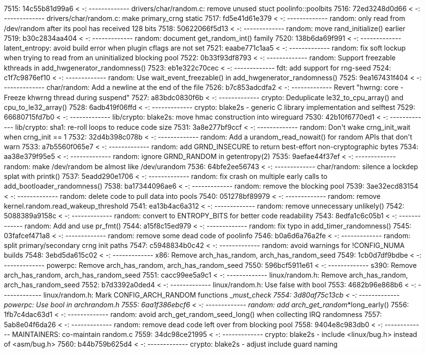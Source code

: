 7515:  14c55b81d99a6 <    -:  ------------- drivers/char/random.c: remove unused stuct poolinfo::poolbits
7516:  72ed3248d0d66 <    -:  ------------- drivers/char/random.c: make primary_crng static
7517:  fd5e41d61e379 <    -:  ------------- random: only read from /dev/random after its pool has received 128 bits
7518:  50622066f5d13 <    -:  ------------- random: move rand_initialize() earlier
7519:  b30c2834aa404 <    -:  ------------- random: document get_random_int() family
7520:  138b6da69f991 <    -:  ------------- latent_entropy: avoid build error when plugin cflags are not set
7521:  eaabe771c1aa5 <    -:  ------------- random: fix soft lockup when trying to read from an uninitialized blocking pool
7522:  0b33f93df8793 <    -:  ------------- random: Support freezable kthreads in add_hwgenerator_randomness()
7523:  eb1e322c70cec <    -:  ------------- fdt: add support for rng-seed
7524:  c1f7c9876ef10 <    -:  ------------- random: Use wait_event_freezable() in add_hwgenerator_randomness()
7525:  9ea167431f404 <    -:  ------------- char/random: Add a newline at the end of the file
7526:  b7c853adcdfa2 <    -:  ------------- Revert "hwrng: core - Freeze khwrng thread during suspend"
7527:  a83bdc0830f6b <    -:  ------------- crypto: Deduplicate le32_to_cpu_array() and cpu_to_le32_array()
7528:  6adb419f06ffd <    -:  ------------- crypto: blake2s - generic C library implementation and selftest
7529:  66680715fd7b0 <    -:  ------------- lib/crypto: blake2s: move hmac construction into wireguard
7530:  42b10f6770ed1 <    -:  ------------- lib/crypto: sha1: re-roll loops to reduce code size
7531:  3a8e277bf9ccf <    -:  ------------- random: Don't wake crng_init_wait when crng_init == 1
7532:  32d4b398c078b <    -:  ------------- random: Add a urandom_read_nowait() for random APIs that don't warn
7533:  a7b5560f065e7 <    -:  ------------- random: add GRND_INSECURE to return best-effort non-cryptographic bytes
7534:  aa38e379f95e5 <    -:  ------------- random: ignore GRND_RANDOM in getentropy(2)
7535:  9aefae44f37ef <    -:  ------------- random: make /dev/random be almost like /dev/urandom
7536:  64bfe2ee56743 <    -:  ------------- char/random: silence a lockdep splat with printk()
7537:  5eadd290e1706 <    -:  ------------- random: fix crash on multiple early calls to add_bootloader_randomness()
7538:  ba17344096ae6 <    -:  ------------- random: remove the blocking pool
7539:  3ae32ecd83154 <    -:  ------------- random: delete code to pull data into pools
7540:  051278bf89979 <    -:  ------------- random: remove kernel.random.read_wakeup_threshold
7541:  ea13b4ac6a312 <    -:  ------------- random: remove unnecessary unlikely()
7542:  5088389a9158c <    -:  ------------- random: convert to ENTROPY_BITS for better code readability
7543:  8edfa1c6c05b1 <    -:  ------------- random: Add and use pr_fmt()
7544:  a15f8c15ed979 <    -:  ------------- random: fix typo in add_timer_randomness()
7545:  03fafcef471a8 <    -:  ------------- random: remove some dead code of poolinfo
7546:  b0a6d6a76a2fe <    -:  ------------- random: split primary/secondary crng init paths
7547:  c5948834b0c42 <    -:  ------------- random: avoid warnings for !CONFIG_NUMA builds
7548:  3ebd5da615c02 <    -:  ------------- x86: Remove arch_has_random, arch_has_random_seed
7549:  1cb0d7df9bdbe <    -:  ------------- powerpc: Remove arch_has_random, arch_has_random_seed
7550:  596bcf5911e61 <    -:  ------------- s390: Remove arch_has_random, arch_has_random_seed
7551:  cacc99ee5a9c1 <    -:  ------------- linux/random.h: Remove arch_has_random, arch_has_random_seed
7552:  b7d3392a0ded4 <    -:  ------------- linux/random.h: Use false with bool
7553:  4682b96e868b6 <    -:  ------------- linux/random.h: Mark CONFIG_ARCH_RANDOM functions __must_check
7554:  3d80af75c13cb <    -:  ------------- powerpc: Use bool in archrandom.h
7555:  6aa1f386ebcf6 <    -:  ------------- random: add arch_get_random_*long_early()
7556:  1fb7c4dac63d1 <    -:  ------------- random: avoid arch_get_random_seed_long() when collecting IRQ randomness
7557:  5ab8e04f6da26 <    -:  ------------- random: remove dead code left over from blocking pool
7558:  9404e8c983db0 <    -:  ------------- MAINTAINERS: co-maintain random.c
7559:  34dc98ce21995 <    -:  ------------- crypto: blake2s - include <linux/bug.h> instead of <asm/bug.h>
7560:  b44b759b625d4 <    -:  ------------- crypto: blake2s - adjust include guard naming